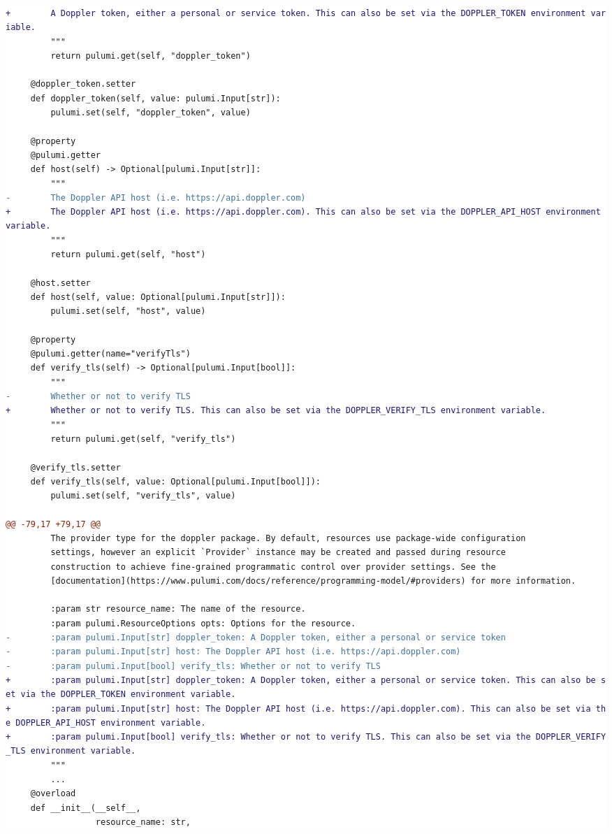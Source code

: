 ```diff
+        A Doppler token, either a personal or service token. This can also be set via the DOPPLER_TOKEN environment variable.
         """
         return pulumi.get(self, "doppler_token")
 
     @doppler_token.setter
     def doppler_token(self, value: pulumi.Input[str]):
         pulumi.set(self, "doppler_token", value)
 
     @property
     @pulumi.getter
     def host(self) -> Optional[pulumi.Input[str]]:
         """
-        The Doppler API host (i.e. https://api.doppler.com)
+        The Doppler API host (i.e. https://api.doppler.com). This can also be set via the DOPPLER_API_HOST environment variable.
         """
         return pulumi.get(self, "host")
 
     @host.setter
     def host(self, value: Optional[pulumi.Input[str]]):
         pulumi.set(self, "host", value)
 
     @property
     @pulumi.getter(name="verifyTls")
     def verify_tls(self) -> Optional[pulumi.Input[bool]]:
         """
-        Whether or not to verify TLS
+        Whether or not to verify TLS. This can also be set via the DOPPLER_VERIFY_TLS environment variable.
         """
         return pulumi.get(self, "verify_tls")
 
     @verify_tls.setter
     def verify_tls(self, value: Optional[pulumi.Input[bool]]):
         pulumi.set(self, "verify_tls", value)
 
@@ -79,17 +79,17 @@
         The provider type for the doppler package. By default, resources use package-wide configuration
         settings, however an explicit `Provider` instance may be created and passed during resource
         construction to achieve fine-grained programmatic control over provider settings. See the
         [documentation](https://www.pulumi.com/docs/reference/programming-model/#providers) for more information.
 
         :param str resource_name: The name of the resource.
         :param pulumi.ResourceOptions opts: Options for the resource.
-        :param pulumi.Input[str] doppler_token: A Doppler token, either a personal or service token
-        :param pulumi.Input[str] host: The Doppler API host (i.e. https://api.doppler.com)
-        :param pulumi.Input[bool] verify_tls: Whether or not to verify TLS
+        :param pulumi.Input[str] doppler_token: A Doppler token, either a personal or service token. This can also be set via the DOPPLER_TOKEN environment variable.
+        :param pulumi.Input[str] host: The Doppler API host (i.e. https://api.doppler.com). This can also be set via the DOPPLER_API_HOST environment variable.
+        :param pulumi.Input[bool] verify_tls: Whether or not to verify TLS. This can also be set via the DOPPLER_VERIFY_TLS environment variable.
         """
         ...
     @overload
     def __init__(__self__,
                  resource_name: str,
```